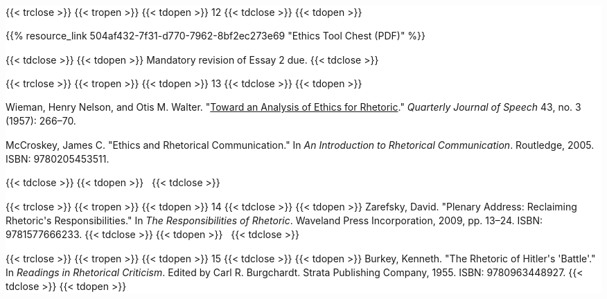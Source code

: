 {{< trclose >}}
{{< tropen >}}
{{< tdopen >}}
12
{{< tdclose >}}
{{< tdopen >}}


{{% resource_link 504af432-7f31-d770-7962-8bf2ec273e69 "Ethics Tool Chest (PDF)" %}}


{{< tdclose >}}
{{< tdopen >}}
Mandatory revision of Essay 2 due.
{{< tdclose >}}

{{< trclose >}}
{{< tropen >}}
{{< tdopen >}}
13
{{< tdclose >}}
{{< tdopen >}}


Wieman, Henry Nelson, and Otis M. Walter. "[Toward an Analysis of Ethics for Rhetoric](http://dx.doi.org/10.1080/00335635709382245)." _Quarterly Journal of Speech_ 43, no. 3 (1957): 266–70.

McCroskey, James C. "Ethics and Rhetorical Communication." In _An Introduction to Rhetorical Communication_. Routledge, 2005. ISBN: 9780205453511.


{{< tdclose >}}
{{< tdopen >}}
 
{{< tdclose >}}

{{< trclose >}}
{{< tropen >}}
{{< tdopen >}}
14
{{< tdclose >}}
{{< tdopen >}}
Zarefsky, David. "Plenary Address: Reclaiming Rhetoric's Responsibilities." In _The Responsibilities of Rhetoric_. Waveland Press Incorporation, 2009, pp. 13–24. ISBN: 9781577666233.
{{< tdclose >}}
{{< tdopen >}}
 
{{< tdclose >}}

{{< trclose >}}
{{< tropen >}}
{{< tdopen >}}
15
{{< tdclose >}}
{{< tdopen >}}
Burkey, Kenneth. "The Rhetoric of Hitler's 'Battle'." In _Readings in Rhetorical Criticism_. Edited by Carl R. Burgchardt. Strata Publishing Company, 1955. ISBN: 9780963448927.
{{< tdclose >}}
{{< tdopen >}}
 
